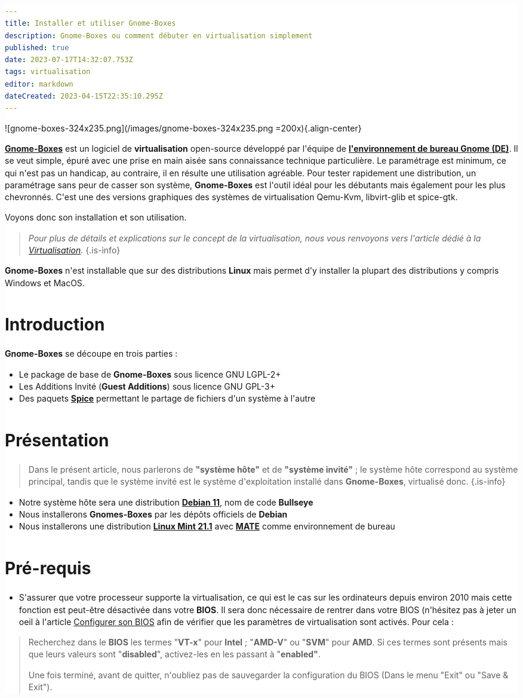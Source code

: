 ```yaml
---
title: Installer et utiliser Gnome-Boxes
description: Gnome-Boxes ou comment débuter en virtualisation simplement
published: true
date: 2023-07-17T14:32:07.753Z
tags: virtualisation
editor: markdown
dateCreated: 2023-04-15T22:35:10.295Z
---
```


![gnome-boxes-324x235.png](/images/gnome-boxes-324x235.png =200x){.align-center}  

[**Gnome-Boxes**](https://apps.gnome.org/app/org.gnome.Boxes/) est un logiciel de **virtualisation** open-source développé par l'équipe de [**l'environnement de bureau Gnome (DE)**](https://www.gnome.org/). Il se veut simple, épuré avec une prise en main aisée sans connaissance technique particulière. Le paramétrage est minimum, ce qui n'est pas un handicap, au contraire, il en résulte une utilisation agréable. Pour tester rapidement une distribution, un paramétrage sans peur de casser son système, **Gnome-Boxes** est l'outil idéal pour les débutants mais également pour les plus chevronnés. C'est une des versions graphiques des systèmes de virtualisation Qemu-Kvm, libvirt-glib et spice-gtk.

Voyons donc son installation et son utilisation.

> *Pour plus de détails et explications sur le concept de la virtualisation, nous vous renvoyons vers l'article dédié à la [Virtualisation](/intermediaire/virtualisation).*
{.is-info}

**Gnome-Boxes** n'est installable que sur des distributions **Linux** mais permet d'y installer la plupart des distributions y compris Windows et MacOS.

# Introduction
**Gnome-Boxes** se découpe en trois parties :
- Le package de base de **Gnome-Boxes** sous licence GNU LGPL-2+
- Les Additions Invité (**Guest Additions**) sous licence GNU GPL-3+
- Des paquets [**Spice**](https://www.spice-space.org/index.html) permettant le partage de fichiers d'un système à l'autre   

# Présentation
> Dans le présent article, nous parlerons de **"système hôte"** et de **"système invité"** ; le système hôte correspond au système principal, tandis que le système invité est le système d'exploitation installé dans **Gnome-Boxes**, virtualisé donc. 
{.is-info}

- Notre système hôte sera une distribution [**Debian 11**](/tutoriels/debian), nom de code **Bullseye**
- Nous installerons **Gnomes-Boxes** par les dépôts officiels de **Debian**
- Nous installerons une distribution [**Linux Mint 21.1**](/tutoriels/mint) avec [**MATE**](https://mate-desktop.org/fr/) comme environnement de bureau

# Pré-requis
- S'assurer que votre processeur supporte la virtualisation, ce qui est le cas sur les ordinateurs depuis environ 2010 mais cette fonction est peut-être désactivée dans votre **BIOS**. Il sera donc nécessaire de rentrer dans votre BIOS (n'hésitez pas à jeter un oeil à l'article [Configurer son BIOS](/tutoriels/bios-boot) afin de vérifier que les paramètres de virtualisation sont activés. Pour cela :
> Recherchez dans le **BIOS** les termes "**VT-x**" pour **Intel** ; "**AMD-V**" ou "**SVM**" pour **AMD**. Si ces termes sont présents mais que leurs valeurs sont "**disabled**", activez-les en les passant à "**enabled"**.
>
> Une fois terminé, avant de quitter, n'oubliez pas de sauvegarder la configuration du BIOS (Dans le menu "Exit" ou "Save & Exit").